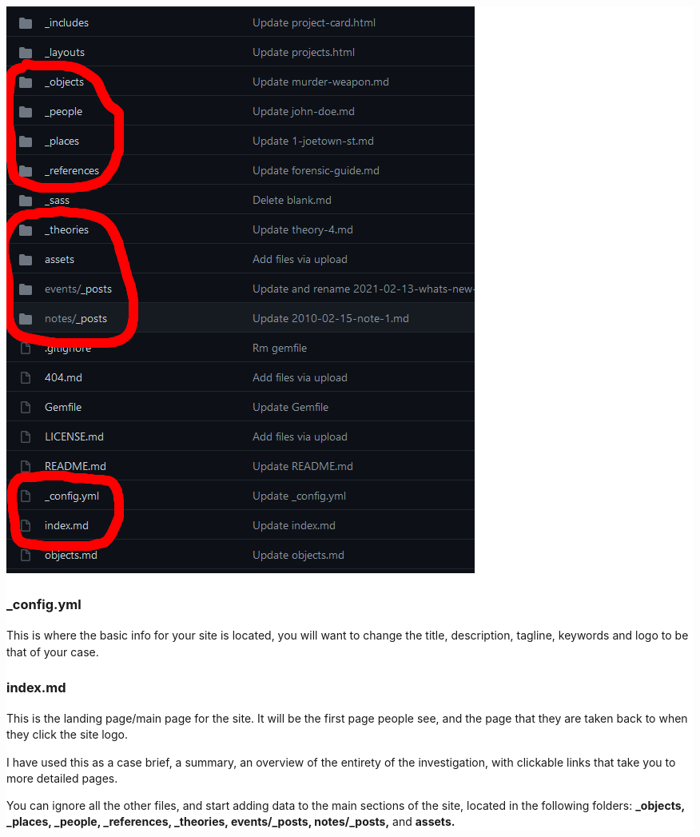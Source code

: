 ![Files-Folders](/assets/img/files-folders.png)

### _config.yml

This is where the basic info for your site is located, you will want to change the title, description, tagline, keywords and logo to be that of your case.

### index.md

This is the landing page/main page for the site. It will be the first page people see, and the page that they are taken back to when they click the site logo.

I have used this as a case brief, a summary, an overview of the entirety of the investigation, with clickable links that take you to more detailed pages.

You can ignore all the other files, and start adding data to the main sections of the site, located in the following folders: **_objects, _places, _people, _references, _theories, events/_posts, notes/_posts,** and **assets.**
